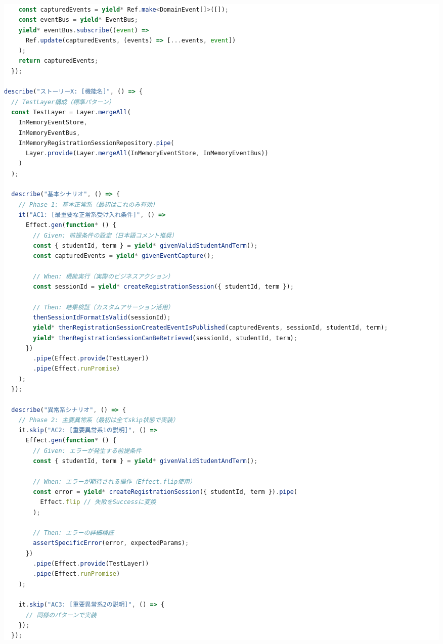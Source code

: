 ```typescript
    const capturedEvents = yield* Ref.make<DomainEvent[]>([]);
    const eventBus = yield* EventBus;
    yield* eventBus.subscribe((event) =>
      Ref.update(capturedEvents, (events) => [...events, event])
    );
    return capturedEvents;
  });

describe("ストーリーX: [機能名]", () => {
  // TestLayer構成（標準パターン）
  const TestLayer = Layer.mergeAll(
    InMemoryEventStore,
    InMemoryEventBus,
    InMemoryRegistrationSessionRepository.pipe(
      Layer.provide(Layer.mergeAll(InMemoryEventStore, InMemoryEventBus))
    )
  );

  describe("基本シナリオ", () => {
    // Phase 1: 基本正常系（最初はこれのみ有効）
    it("AC1: [最重要な正常系受け入れ条件]", () =>
      Effect.gen(function* () {
        // Given: 前提条件の設定（日本語コメント推奨）
        const { studentId, term } = yield* givenValidStudentAndTerm();
        const capturedEvents = yield* givenEventCapture();

        // When: 機能実行（実際のビジネスアクション）
        const sessionId = yield* createRegistrationSession({ studentId, term });

        // Then: 結果検証（カスタムアサーション活用）
        thenSessionIdFormatIsValid(sessionId);
        yield* thenRegistrationSessionCreatedEventIsPublished(capturedEvents, sessionId, studentId, term);
        yield* thenRegistrationSessionCanBeRetrieved(sessionId, studentId, term);
      })
        .pipe(Effect.provide(TestLayer))
        .pipe(Effect.runPromise)
    );
  });

  describe("異常系シナリオ", () => {
    // Phase 2: 主要異常系（最初は全てskip状態で実装）
    it.skip("AC2: [重要異常系1の説明]", () =>
      Effect.gen(function* () {
        // Given: エラーが発生する前提条件
        const { studentId, term } = yield* givenValidStudentAndTerm();
        
        // When: エラーが期待される操作（Effect.flip使用）
        const error = yield* createRegistrationSession({ studentId, term }).pipe(
          Effect.flip // 失敗をSuccessに変換
        );

        // Then: エラーの詳細検証
        assertSpecificError(error, expectedParams);
      })
        .pipe(Effect.provide(TestLayer))
        .pipe(Effect.runPromise)
    );

    it.skip("AC3: [重要異常系2の説明]", () => {
      // 同様のパターンで実装
    });
  });
```